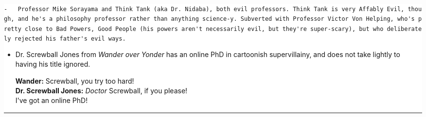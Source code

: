     -   Professor Mike Sorayama and Think Tank (aka Dr. Nidaba), both evil professors. Think Tank is very Affably Evil, though, and he's a philosophy professor rather than anything science-y. Subverted with Professor Victor Von Helping, who's pretty close to Bad Powers, Good People (his powers aren't necessarily evil, but they're super-scary), but who deliberately rejected his father's evil ways.
-   Dr. Screwball Jones from _Wander over Yonder_ has an online PhD in cartoonish supervillainy, and does not take lightly to having his title ignored.
    
    **Wander:** Screwball, you try too hard!  
    **Dr. Screwball Jones:** _Doctor_ Screwball, if you please!  
    I've got an online PhD!
    

___